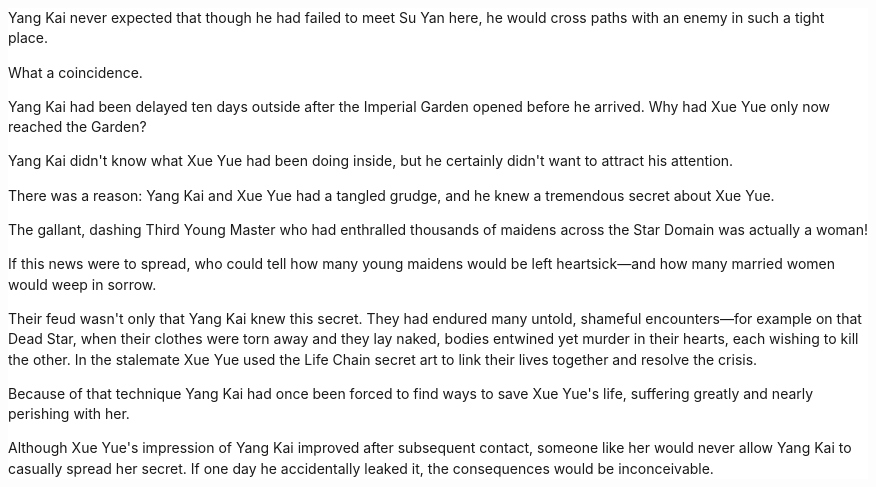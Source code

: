 Yang Kai never expected that though he had failed to meet Su Yan here, he would cross paths with an enemy in such a tight place.

What a coincidence.

Yang Kai had been delayed ten days outside after the Imperial Garden opened before he arrived. Why had Xue Yue only now reached the Garden?

Yang Kai didn't know what Xue Yue had been doing inside, but he certainly didn't want to attract his attention.

There was a reason: Yang Kai and Xue Yue had a tangled grudge, and he knew a tremendous secret about Xue Yue.

The gallant, dashing Third Young Master who had enthralled thousands of maidens across the Star Domain was actually a woman!

If this news were to spread, who could tell how many young maidens would be left heartsick—and how many married women would weep in sorrow.

Their feud wasn't only that Yang Kai knew this secret. They had endured many untold, shameful encounters—for example on that Dead Star, when their clothes were torn away and they lay naked, bodies entwined yet murder in their hearts, each wishing to kill the other. In the stalemate Xue Yue used the Life Chain secret art to link their lives together and resolve the crisis.

Because of that technique Yang Kai had once been forced to find ways to save Xue Yue's life, suffering greatly and nearly perishing with her.

Although Xue Yue's impression of Yang Kai improved after subsequent contact, someone like her would never allow Yang Kai to casually spread her secret. If one day he accidentally leaked it, the consequences would be inconceivable.